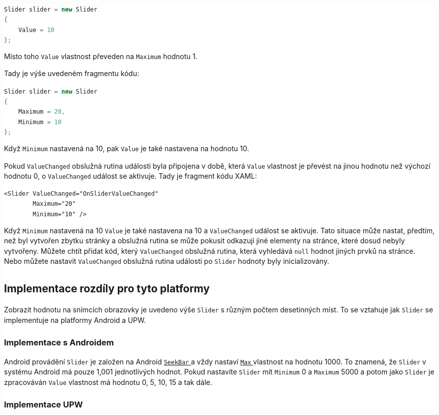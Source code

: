 ```csharp
Slider slider = new Slider
{
    Value = 10
};
```

Místo toho `Value` vlastnost převeden na `Maximum` hodnotu 1.

Tady je výše uvedeném fragmentu kódu:

```csharp
Slider slider = new Slider
{
    Maximum = 20,
    Minimum = 10
};
```

Když `Minimum` nastavená na 10, pak `Value` je také nastavena na hodnotu 10.

Pokud `ValueChanged` obslužná rutina události byla připojena v době, která `Value` vlastnost je převést na jinou hodnotu než výchozí hodnotu 0, o `ValueChanged` událost se aktivuje. Tady je fragment kódu XAML:

```xaml
<Slider ValueChanged="OnSliderValueChanged"
        Maximum="20"
        Minimum="10" />
```

Když `Minimum` nastavená na 10 `Value` je také nastavena na 10 a `ValueChanged` událost se aktivuje. Tato situace může nastat, předtím, než byl vytvořen zbytku stránky a obslužná rutina se může pokusit odkazují jiné elementy na stránce, které dosud nebyly vytvořeny. Můžete chtít přidat kód, který `ValueChanged` obslužná rutina, která vyhledává `null` hodnot jiných prvků na stránce. Nebo můžete nastavit `ValueChanged` obslužná rutina události po `Slider` hodnoty byly inicializovány.

<a name="implementations" />

## <a name="platform-implementation-differences"></a>Implementace rozdíly pro tyto platformy

Zobrazit hodnotu na snímcích obrazovky je uvedeno výše `Slider` s různým počtem desetinných míst. To se vztahuje jak `Slider` se implementuje na platformy Android a UPW.

### <a name="the-android-implementation"></a>Implementace s Androidem

Android provádění `Slider` je založen na Android [ `SeekBar` ](https://developer.xamarin.com/api/type/Android.Widget.SeekBar/) a vždy nastaví [ `Max` ](https://developer.xamarin.com/api/property/Android.Widget.ProgressBar.Max/) vlastnost na hodnotu 1000. To znamená, že `Slider` v systému Android má pouze 1,001 jednotlivých hodnot. Pokud nastavíte `Slider` mít `Minimum` 0 a `Maximum` 5000 a potom jako `Slider` je zpracováván `Value` vlastnost má hodnotu 0, 5, 10, 15 a tak dále.

### <a name="the-uwp-implementation"></a>Implementace UPW
